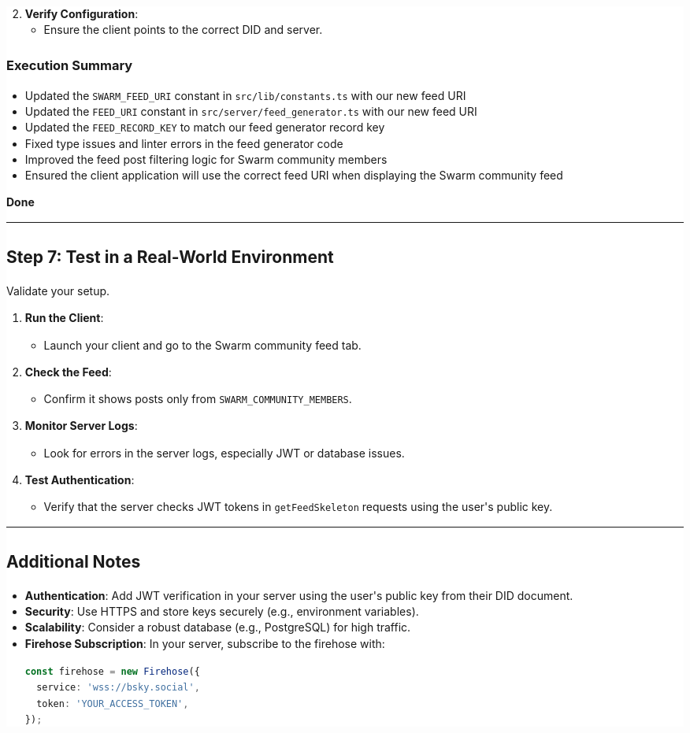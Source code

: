 2. **Verify Configuration**:
   - Ensure the client points to the correct DID and server.

### Execution Summary
- Updated the `SWARM_FEED_URI` constant in `src/lib/constants.ts` with our new feed URI
- Updated the `FEED_URI` constant in `src/server/feed_generator.ts` with our new feed URI
- Updated the `FEED_RECORD_KEY` to match our feed generator record key
- Fixed type issues and linter errors in the feed generator code
- Improved the feed post filtering logic for Swarm community members
- Ensured the client application will use the correct feed URI when displaying the Swarm community feed

**Done**

---

## Step 7: Test in a Real-World Environment
Validate your setup.

1. **Run the Client**:
   - Launch your client and go to the Swarm community feed tab.

2. **Check the Feed**:
   - Confirm it shows posts only from `SWARM_COMMUNITY_MEMBERS`.

3. **Monitor Server Logs**:
   - Look for errors in the server logs, especially JWT or database issues.

4. **Test Authentication**:
   - Verify that the server checks JWT tokens in `getFeedSkeleton` requests using the user's public key.

---

## Additional Notes
- **Authentication**: Add JWT verification in your server using the user's public key from their DID document.
- **Security**: Use HTTPS and store keys securely (e.g., environment variables).
- **Scalability**: Consider a robust database (e.g., PostgreSQL) for high traffic.
- **Firehose Subscription**: In your server, subscribe to the firehose with:
  ```typescript
  const firehose = new Firehose({
    service: 'wss://bsky.social',
    token: 'YOUR_ACCESS_TOKEN',
  });
```
